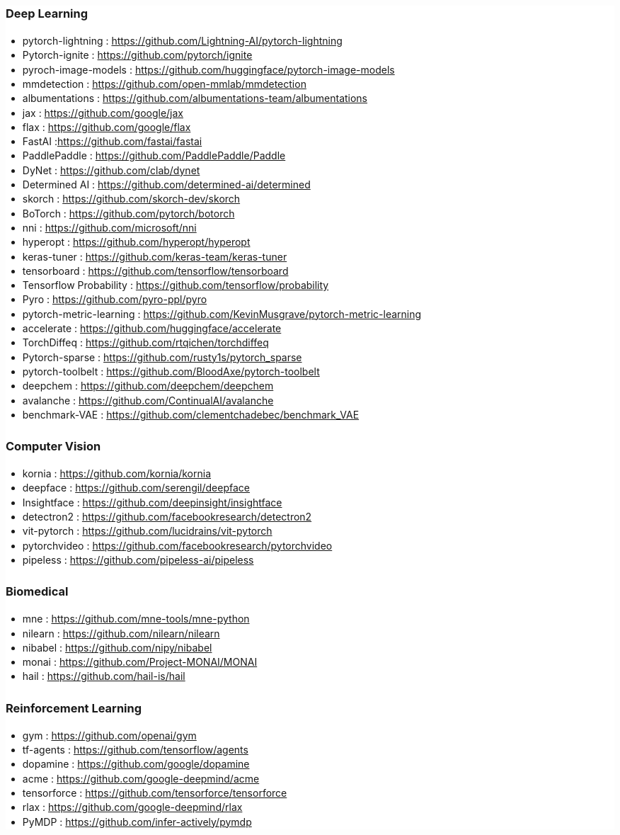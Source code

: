 
### Deep Learning
- pytorch-lightning : https://github.com/Lightning-AI/pytorch-lightning
- Pytorch-ignite : https://github.com/pytorch/ignite
- pyroch-image-models : https://github.com/huggingface/pytorch-image-models
- mmdetection : https://github.com/open-mmlab/mmdetection
- albumentations : https://github.com/albumentations-team/albumentations
- jax : https://github.com/google/jax
- flax : https://github.com/google/flax
- FastAI :https://github.com/fastai/fastai
- PaddlePaddle : https://github.com/PaddlePaddle/Paddle
- DyNet : https://github.com/clab/dynet
- Determined AI : https://github.com/determined-ai/determined
- skorch : https://github.com/skorch-dev/skorch
- BoTorch : https://github.com/pytorch/botorch
- nni : https://github.com/microsoft/nni
- hyperopt : https://github.com/hyperopt/hyperopt
- keras-tuner : https://github.com/keras-team/keras-tuner
- tensorboard : https://github.com/tensorflow/tensorboard
- Tensorflow Probability : https://github.com/tensorflow/probability
- Pyro : https://github.com/pyro-ppl/pyro
- pytorch-metric-learning : https://github.com/KevinMusgrave/pytorch-metric-learning
- accelerate : https://github.com/huggingface/accelerate
- TorchDiffeq : https://github.com/rtqichen/torchdiffeq
- Pytorch-sparse : https://github.com/rusty1s/pytorch_sparse
- pytorch-toolbelt : https://github.com/BloodAxe/pytorch-toolbelt
- deepchem : https://github.com/deepchem/deepchem
- avalanche : https://github.com/ContinualAI/avalanche
- benchmark-VAE : https://github.com/clementchadebec/benchmark_VAE

### Computer Vision
- kornia : https://github.com/kornia/kornia
- deepface : https://github.com/serengil/deepface
- Insightface : https://github.com/deepinsight/insightface
- detectron2 : https://github.com/facebookresearch/detectron2
- vit-pytorch : https://github.com/lucidrains/vit-pytorch
- pytorchvideo : https://github.com/facebookresearch/pytorchvideo
- pipeless : https://github.com/pipeless-ai/pipeless

### Biomedical 
- mne : https://github.com/mne-tools/mne-python
- nilearn : https://github.com/nilearn/nilearn
- nibabel : https://github.com/nipy/nibabel
- monai : https://github.com/Project-MONAI/MONAI
- hail : https://github.com/hail-is/hail

### Reinforcement Learning
- gym : https://github.com/openai/gym
- tf-agents : https://github.com/tensorflow/agents
- dopamine : https://github.com/google/dopamine
- acme : https://github.com/google-deepmind/acme
- tensorforce : https://github.com/tensorforce/tensorforce
- rlax : https://github.com/google-deepmind/rlax
- PyMDP : https://github.com/infer-actively/pymdp
